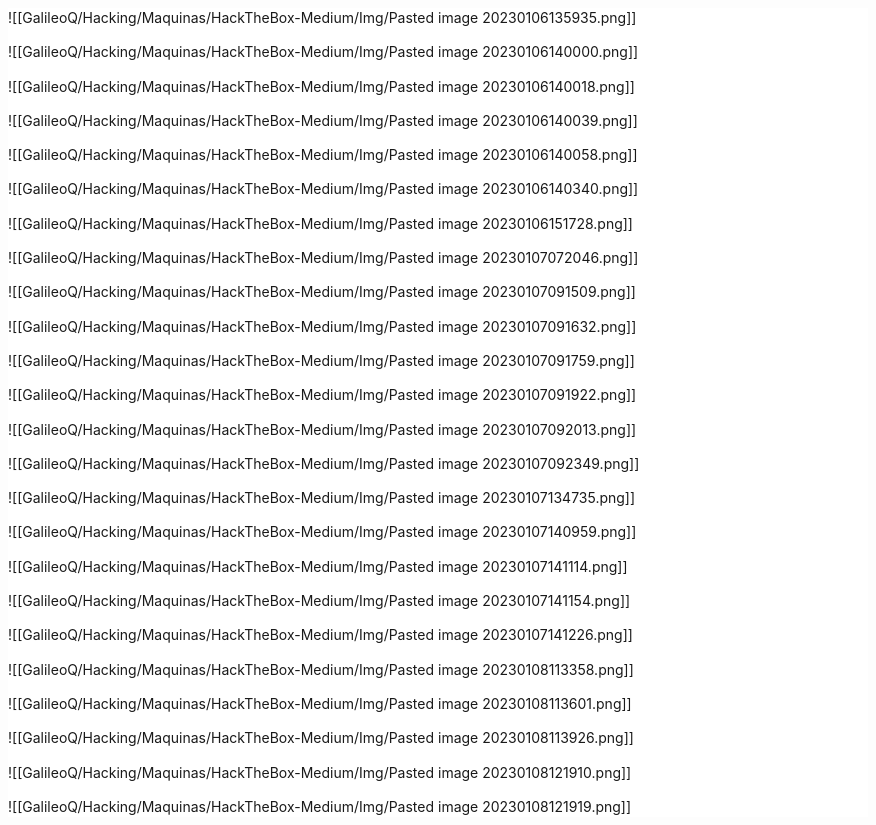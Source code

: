 ![[GalileoQ/Hacking/Maquinas/HackTheBox-Medium/Img/Pasted image 20230106135935.png]]

![[GalileoQ/Hacking/Maquinas/HackTheBox-Medium/Img/Pasted image 20230106140000.png]]

![[GalileoQ/Hacking/Maquinas/HackTheBox-Medium/Img/Pasted image 20230106140018.png]]

![[GalileoQ/Hacking/Maquinas/HackTheBox-Medium/Img/Pasted image 20230106140039.png]]

![[GalileoQ/Hacking/Maquinas/HackTheBox-Medium/Img/Pasted image 20230106140058.png]]

![[GalileoQ/Hacking/Maquinas/HackTheBox-Medium/Img/Pasted image 20230106140340.png]]

![[GalileoQ/Hacking/Maquinas/HackTheBox-Medium/Img/Pasted image 20230106151728.png]]

![[GalileoQ/Hacking/Maquinas/HackTheBox-Medium/Img/Pasted image 20230107072046.png]]

![[GalileoQ/Hacking/Maquinas/HackTheBox-Medium/Img/Pasted image 20230107091509.png]]

![[GalileoQ/Hacking/Maquinas/HackTheBox-Medium/Img/Pasted image 20230107091632.png]]

![[GalileoQ/Hacking/Maquinas/HackTheBox-Medium/Img/Pasted image 20230107091759.png]]

![[GalileoQ/Hacking/Maquinas/HackTheBox-Medium/Img/Pasted image 20230107091922.png]]

![[GalileoQ/Hacking/Maquinas/HackTheBox-Medium/Img/Pasted image 20230107092013.png]]

![[GalileoQ/Hacking/Maquinas/HackTheBox-Medium/Img/Pasted image 20230107092349.png]]

![[GalileoQ/Hacking/Maquinas/HackTheBox-Medium/Img/Pasted image 20230107134735.png]]

![[GalileoQ/Hacking/Maquinas/HackTheBox-Medium/Img/Pasted image 20230107140959.png]]

![[GalileoQ/Hacking/Maquinas/HackTheBox-Medium/Img/Pasted image 20230107141114.png]]

![[GalileoQ/Hacking/Maquinas/HackTheBox-Medium/Img/Pasted image 20230107141154.png]]

![[GalileoQ/Hacking/Maquinas/HackTheBox-Medium/Img/Pasted image 20230107141226.png]]

![[GalileoQ/Hacking/Maquinas/HackTheBox-Medium/Img/Pasted image 20230108113358.png]]

![[GalileoQ/Hacking/Maquinas/HackTheBox-Medium/Img/Pasted image 20230108113601.png]]

![[GalileoQ/Hacking/Maquinas/HackTheBox-Medium/Img/Pasted image 20230108113926.png]]

![[GalileoQ/Hacking/Maquinas/HackTheBox-Medium/Img/Pasted image 20230108121910.png]]

![[GalileoQ/Hacking/Maquinas/HackTheBox-Medium/Img/Pasted image 20230108121919.png]]
